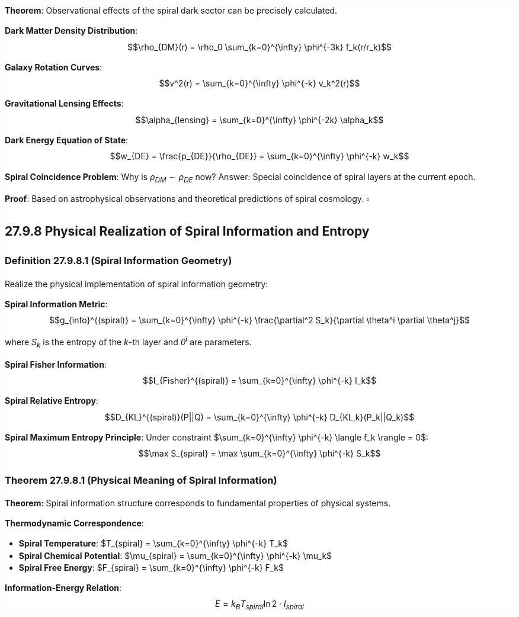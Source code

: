 **Theorem**: Observational effects of the spiral dark sector can be precisely calculated.

**Dark Matter Density Distribution**:
$$\rho_{DM}(r) = \rho_0 \sum_{k=0}^{\infty} \phi^{-3k} f_k(r/r_k)$$

**Galaxy Rotation Curves**:
$$v^2(r) = \sum_{k=0}^{\infty} \phi^{-k} v_k^2(r)$$

**Gravitational Lensing Effects**:
$$\alpha_{lensing} = \sum_{k=0}^{\infty} \phi^{-2k} \alpha_k$$

**Dark Energy Equation of State**:
$$w_{DE} = \frac{p_{DE}}{\rho_{DE}} = \sum_{k=0}^{\infty} \phi^{-k} w_k$$

**Spiral Coincidence Problem**:
Why is $\rho_{DM} \sim \rho_{DE}$ now?
Answer: Special coincidence of spiral layers at the current epoch.

**Proof**: Based on astrophysical observations and theoretical predictions of spiral cosmology. $\square$

## 27.9.8 Physical Realization of Spiral Information and Entropy

### Definition 27.9.8.1 (Spiral Information Geometry)

Realize the physical implementation of spiral information geometry:

**Spiral Information Metric**:
$$g_{info}^{(spiral)} = \sum_{k=0}^{\infty} \phi^{-k} \frac{\partial^2 S_k}{\partial \theta^i \partial \theta^j}$$

where $S_k$ is the entropy of the $k$-th layer and $\theta^i$ are parameters.

**Spiral Fisher Information**:
$$I_{Fisher}^{(spiral)} = \sum_{k=0}^{\infty} \phi^{-k} I_k$$

**Spiral Relative Entropy**:
$$D_{KL}^{(spiral)}(P||Q) = \sum_{k=0}^{\infty} \phi^{-k} D_{KL,k}(P_k||Q_k)$$

**Spiral Maximum Entropy Principle**:
Under constraint $\sum_{k=0}^{\infty} \phi^{-k} \langle f_k \rangle = 0$:
$$\max S_{spiral} = \max \sum_{k=0}^{\infty} \phi^{-k} S_k$$

### Theorem 27.9.8.1 (Physical Meaning of Spiral Information)

**Theorem**: Spiral information structure corresponds to fundamental properties of physical systems.

**Thermodynamic Correspondence**:
- **Spiral Temperature**: $T_{spiral} = \sum_{k=0}^{\infty} \phi^{-k} T_k$
- **Spiral Chemical Potential**: $\mu_{spiral} = \sum_{k=0}^{\infty} \phi^{-k} \mu_k$
- **Spiral Free Energy**: $F_{spiral} = \sum_{k=0}^{\infty} \phi^{-k} F_k$

**Information-Energy Relation**:
$$E = k_B T_{spiral} \ln 2 \cdot I_{spiral}$$
